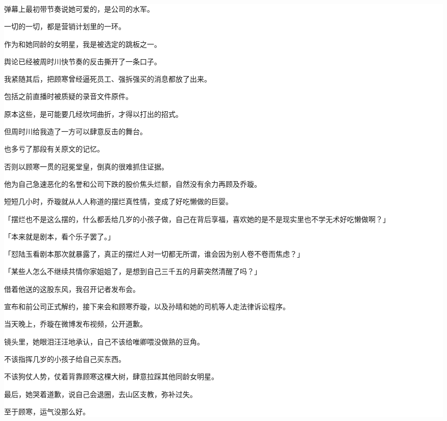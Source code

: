 
弹幕上最初带节奏说她可爱的，是公司的水军。


一切的一切，都是营销计划里的一环。


作为和她同龄的女明星，我是被选定的跳板之一。


舆论已经被周时川快节奏的反击撕开了一条口子。


我紧随其后，把顾寒曾经逼死员工、强拆强买的消息都放了出来。


包括之前直播时被质疑的录音文件原件。


原本这些，是可能要几经坎坷曲折，才得以打出的招式。


但周时川给我造了一方可以肆意反击的舞台。


也多亏了那段有关原文的记忆。


否则以顾寒一贯的冠冕堂皇，倒真的很难抓住证据。


他为自己急速恶化的名誉和公司下跌的股价焦头烂额，自然没有余力再顾及乔璇。


短短几小时，乔璇就从人人称道的摆烂真性情，变成了好吃懒做的巨婴。


「摆烂也不是这么摆的，什么都丢给几岁的小孩子做，自己在背后享福，喜欢她的是不是现实里也不学无术好吃懒做啊？」


「本来就是剧本，看个乐子罢了。」


「怼陆玉看剧本那次就暴露了，真正的摆烂人对一切都无所谓，谁会因为别人卷不卷而焦虑？」


「某些人怎么不继续共情你家姐姐了，是想到自己三千五的月薪突然清醒了吗？」


借着他送的这股东风，我召开记者发布会。


宣布和前公司正式解约，接下来会和顾寒乔璇，以及孙晴和她的司机等人走法律诉讼程序。


当天晚上，乔璇在微博发布视频，公开道歉。


镜头里，她眼泪汪汪地承认，自己不该给唯卿喂没做熟的豆角。


不该指挥几岁的小孩子给自己买东西。


不该狗仗人势，仗着背靠顾寒这棵大树，肆意拉踩其他同龄女明星。


最后，她哭着道歉，说自己会退圈，去山区支教，弥补过失。


至于顾寒，运气没那么好。

